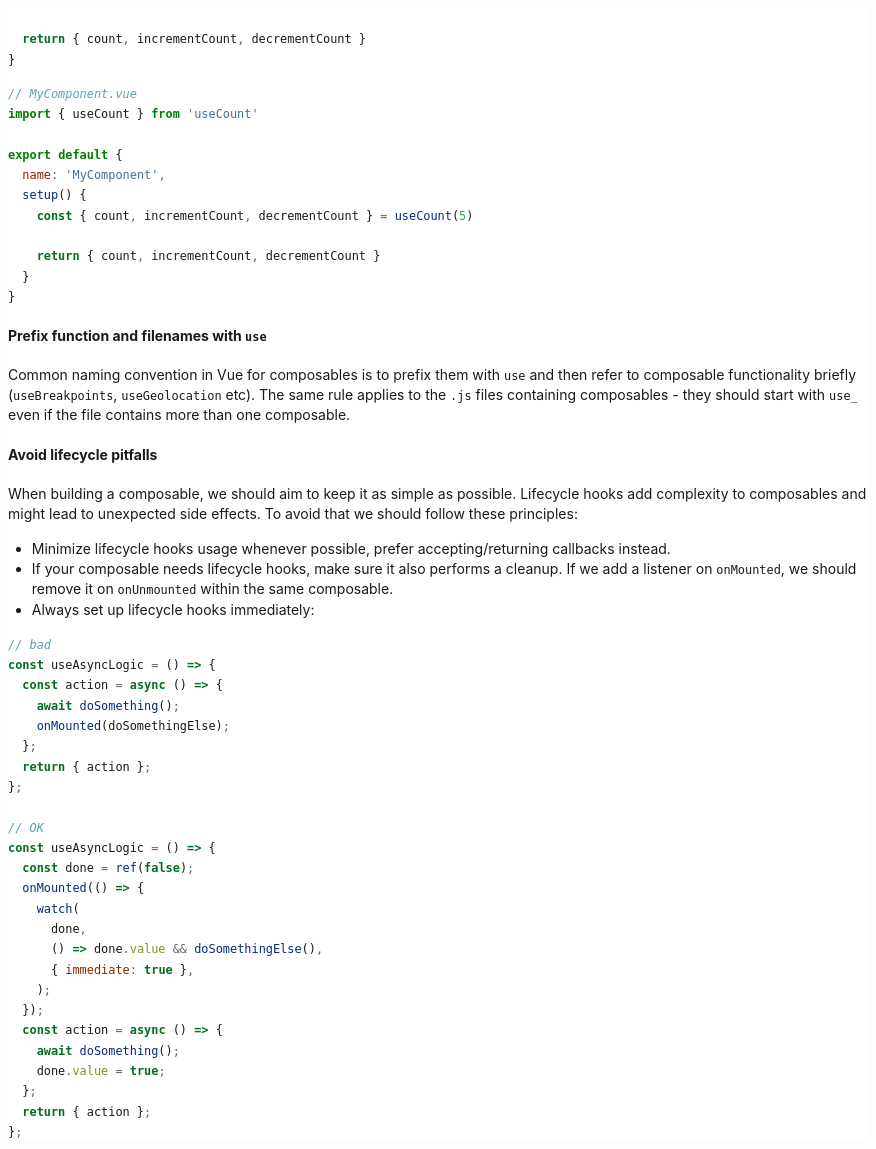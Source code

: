 ```javascript

  return { count, incrementCount, decrementCount }
}
```

```javascript
// MyComponent.vue
import { useCount } from 'useCount'

export default {
  name: 'MyComponent',
  setup() {
    const { count, incrementCount, decrementCount } = useCount(5)

    return { count, incrementCount, decrementCount }
  }
}
```

#### Prefix function and filenames with `use`

Common naming convention in Vue for composables is to prefix them with `use` and then refer to composable functionality briefly (`useBreakpoints`, `useGeolocation` etc). The same rule applies to the `.js` files containing composables - they should start with `use_` even if the file contains more than one composable.

#### Avoid lifecycle pitfalls

When building a composable, we should aim to keep it as simple as possible. Lifecycle hooks add complexity to composables and might lead to unexpected side effects. To avoid that we should follow these principles:

- Minimize lifecycle hooks usage whenever possible, prefer accepting/returning callbacks instead.
- If your composable needs lifecycle hooks, make sure it also performs a cleanup. If we add a listener on `onMounted`, we should remove it on `onUnmounted` within the same composable.
- Always set up lifecycle hooks immediately:

```javascript
// bad
const useAsyncLogic = () => {
  const action = async () => {
    await doSomething();
    onMounted(doSomethingElse);
  };
  return { action };
};

// OK
const useAsyncLogic = () => {
  const done = ref(false);
  onMounted(() => {
    watch(
      done,
      () => done.value && doSomethingElse(),
      { immediate: true },
    );
  });
  const action = async () => {
    await doSomething();
    done.value = true;
  };
  return { action };
};
```
